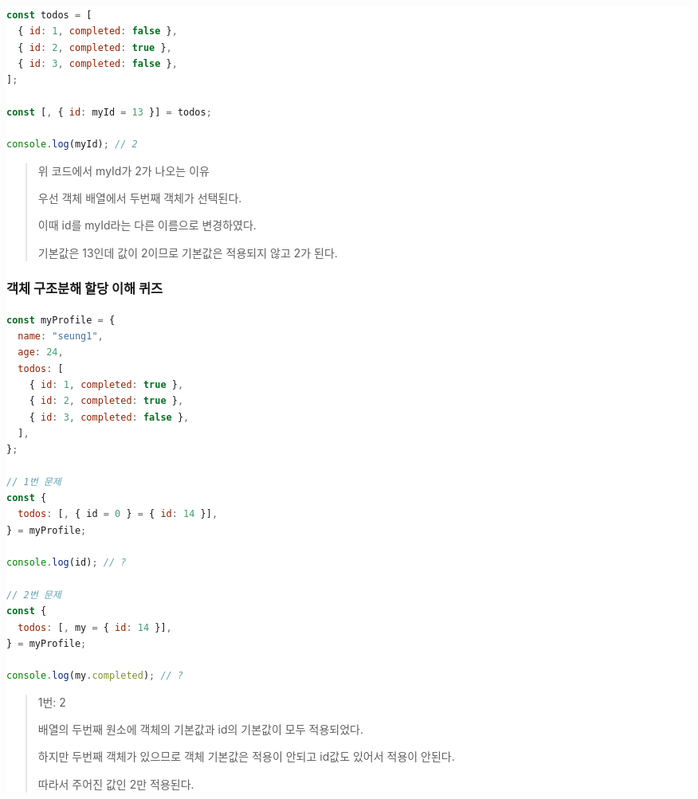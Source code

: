 ```jsx
const todos = [
  { id: 1, completed: false },
  { id: 2, completed: true },
  { id: 3, completed: false },
];

const [, { id: myId = 13 }] = todos;

console.log(myId); // 2
```

> 위 코드에서 myId가 2가 나오는 이유
>
> 우선 객체 배열에서 두번째 객체가 선택된다.
>
> 이때 id를 myId라는 다른 이름으로 변경하였다.
>
> 기본값은 13인데 값이 2이므로 기본값은 적용되지 않고 2가 된다.

### 객체 구조분해 할당 이해 퀴즈

```jsx
const myProfile = {
  name: "seung1",
  age: 24,
  todos: [
    { id: 1, completed: true },
    { id: 2, completed: true },
    { id: 3, completed: false },
  ],
};

// 1번 문제
const {
  todos: [, { id = 0 } = { id: 14 }],
} = myProfile;

console.log(id); // ?

// 2번 문제
const {
  todos: [, my = { id: 14 }],
} = myProfile;

console.log(my.completed); // ?
```

> 1번: 2
>
> 배열의 두번째 원소에 객체의 기본값과 id의 기본값이 모두 적용되었다.
>
> 하지만 두번째 객체가 있으므로 객체 기본값은 적용이 안되고 id값도 있어서 적용이 안된다.
>
> 따라서 주어진 값인 2만 적용된다.
